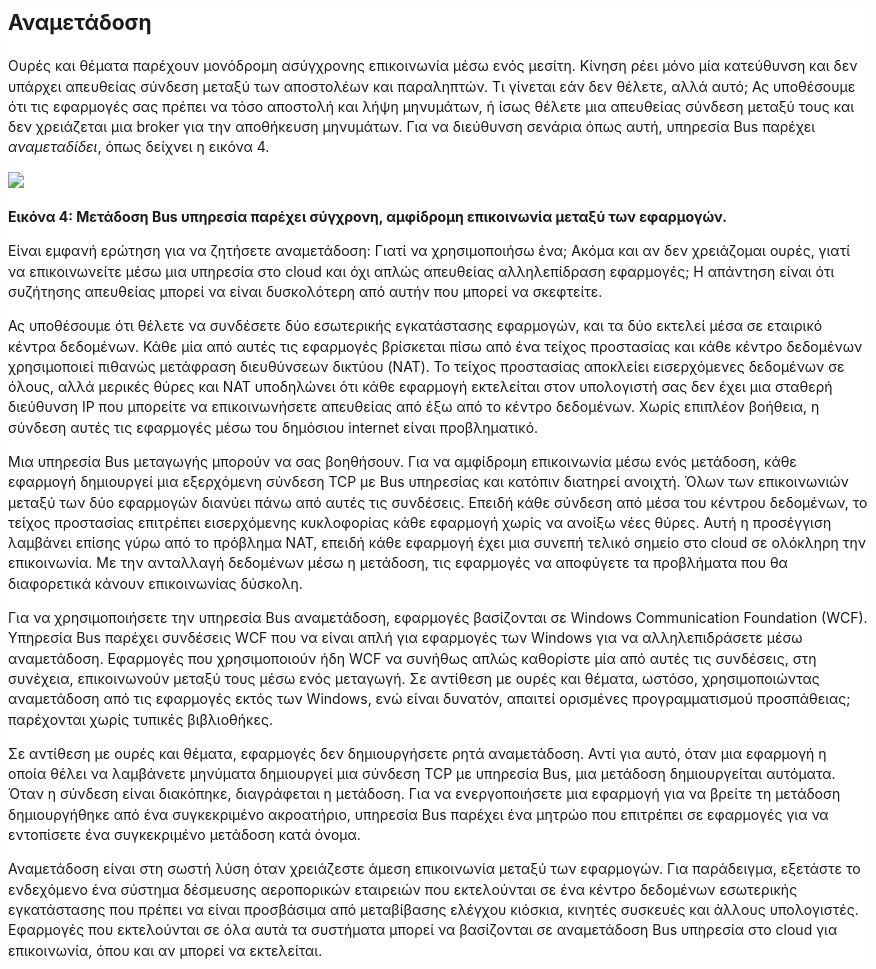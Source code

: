 ## <a name="relays"></a>Αναμετάδοση

Ουρές και θέματα παρέχουν μονόδρομη ασύγχρονης επικοινωνία μέσω ενός μεσίτη. Κίνηση ρέει μόνο μία κατεύθυνση και δεν υπάρχει απευθείας σύνδεση μεταξύ των αποστολέων και παραληπτών. Τι γίνεται εάν δεν θέλετε, αλλά αυτό; Ας υποθέσουμε ότι τις εφαρμογές σας πρέπει να τόσο αποστολή και λήψη μηνυμάτων, ή ίσως θέλετε μια απευθείας σύνδεση μεταξύ τους και δεν χρειάζεται μια broker για την αποθήκευση μηνυμάτων. Για να διεύθυνση σενάρια όπως αυτή, υπηρεσία Bus παρέχει *αναμεταδίδει*, όπως δείχνει η εικόνα 4.

![][4]
 
**Εικόνα 4: Μετάδοση Bus υπηρεσία παρέχει σύγχρονη, αμφίδρομη επικοινωνία μεταξύ των εφαρμογών.**

Είναι εμφανή ερώτηση για να ζητήσετε αναμετάδοση: Γιατί να χρησιμοποιήσω ένα; Ακόμα και αν δεν χρειάζομαι ουρές, γιατί να επικοινωνείτε μέσω μια υπηρεσία στο cloud και όχι απλώς απευθείας αλληλεπίδραση εφαρμογές; Η απάντηση είναι ότι συζήτησης απευθείας μπορεί να είναι δυσκολότερη από αυτήν που μπορεί να σκεφτείτε.

Ας υποθέσουμε ότι θέλετε να συνδέσετε δύο εσωτερικής εγκατάστασης εφαρμογών, και τα δύο εκτελεί μέσα σε εταιρικό κέντρα δεδομένων. Κάθε μία από αυτές τις εφαρμογές βρίσκεται πίσω από ένα τείχος προστασίας και κάθε κέντρο δεδομένων χρησιμοποιεί πιθανώς μετάφραση διευθύνσεων δικτύου (NAT). Το τείχος προστασίας αποκλείει εισερχόμενες δεδομένων σε όλους, αλλά μερικές θύρες και NAT υποδηλώνει ότι κάθε εφαρμογή εκτελείται στον υπολογιστή σας δεν έχει μια σταθερή διεύθυνση IP που μπορείτε να επικοινωνήσετε απευθείας από έξω από το κέντρο δεδομένων. Χωρίς επιπλέον βοήθεια, η σύνδεση αυτές τις εφαρμογές μέσω του δημόσιου internet είναι προβληματικό.

Μια υπηρεσία Bus μεταγωγής μπορούν να σας βοηθήσουν. Για να αμφίδρομη επικοινωνία μέσω ενός μετάδοση, κάθε εφαρμογή δημιουργεί μια εξερχόμενη σύνδεση TCP με Bus υπηρεσίας και κατόπιν διατηρεί ανοιχτή. Όλων των επικοινωνιών μεταξύ των δύο εφαρμογών διανύει πάνω από αυτές τις συνδέσεις. Επειδή κάθε σύνδεση από μέσα του κέντρου δεδομένων, το τείχος προστασίας επιτρέπει εισερχόμενης κυκλοφορίας κάθε εφαρμογή χωρίς να ανοίξω νέες θύρες. Αυτή η προσέγγιση λαμβάνει επίσης γύρω από το πρόβλημα NAT, επειδή κάθε εφαρμογή έχει μια συνεπή τελικό σημείο στο cloud σε ολόκληρη την επικοινωνία. Με την ανταλλαγή δεδομένων μέσω η μετάδοση, τις εφαρμογές να αποφύγετε τα προβλήματα που θα διαφορετικά κάνουν επικοινωνίας δύσκολη. 

Για να χρησιμοποιήσετε την υπηρεσία Bus αναμετάδοση, εφαρμογές βασίζονται σε Windows Communication Foundation (WCF). Υπηρεσία Bus παρέχει συνδέσεις WCF που να είναι απλή για εφαρμογές των Windows για να αλληλεπιδράσετε μέσω αναμετάδοση. Εφαρμογές που χρησιμοποιούν ήδη WCF να συνήθως απλώς καθορίστε μία από αυτές τις συνδέσεις, στη συνέχεια, επικοινωνούν μεταξύ τους μέσω ενός μεταγωγή. Σε αντίθεση με ουρές και θέματα, ωστόσο, χρησιμοποιώντας αναμετάδοση από τις εφαρμογές εκτός των Windows, ενώ είναι δυνατόν, απαιτεί ορισμένες προγραμματισμού προσπάθειας; παρέχονται χωρίς τυπικές βιβλιοθήκες.

Σε αντίθεση με ουρές και θέματα, εφαρμογές δεν δημιουργήσετε ρητά αναμετάδοση. Αντί για αυτό, όταν μια εφαρμογή η οποία θέλει να λαμβάνετε μηνύματα δημιουργεί μια σύνδεση TCP με υπηρεσία Bus, μια μετάδοση δημιουργείται αυτόματα. Όταν η σύνδεση είναι διακόπηκε, διαγράφεται η μετάδοση. Για να ενεργοποιήσετε μια εφαρμογή για να βρείτε τη μετάδοση δημιουργήθηκε από ένα συγκεκριμένο ακροατήριο, υπηρεσία Bus παρέχει ένα μητρώο που επιτρέπει σε εφαρμογές για να εντοπίσετε ένα συγκεκριμένο μετάδοση κατά όνομα.

Αναμετάδοση είναι στη σωστή λύση όταν χρειάζεστε άμεση επικοινωνία μεταξύ των εφαρμογών. Για παράδειγμα, εξετάστε το ενδεχόμενο ένα σύστημα δέσμευσης αεροπορικών εταιρειών που εκτελούνται σε ένα κέντρο δεδομένων εσωτερικής εγκατάστασης που πρέπει να είναι προσβάσιμα από μεταβίβασης ελέγχου κιόσκια, κινητές συσκευές και άλλους υπολογιστές. Εφαρμογές που εκτελούνται σε όλα αυτά τα συστήματα μπορεί να βασίζονται σε αναμετάδοση Bus υπηρεσία στο cloud για επικοινωνία, όπου και αν μπορεί να εκτελείται.


[1]: ./media/service-bus-fundamentals-hybrid-solutions/SvcBus_01_architecture.png
[2]: ./media/service-bus-fundamentals-hybrid-solutions/SvcBus_02_queues.png
[3]: ./media/service-bus-fundamentals-hybrid-solutions/SvcBus_03_topicsandsubscriptions.png
[4]: ./media/service-bus-fundamentals-hybrid-solutions/SvcBus_04_relay.png